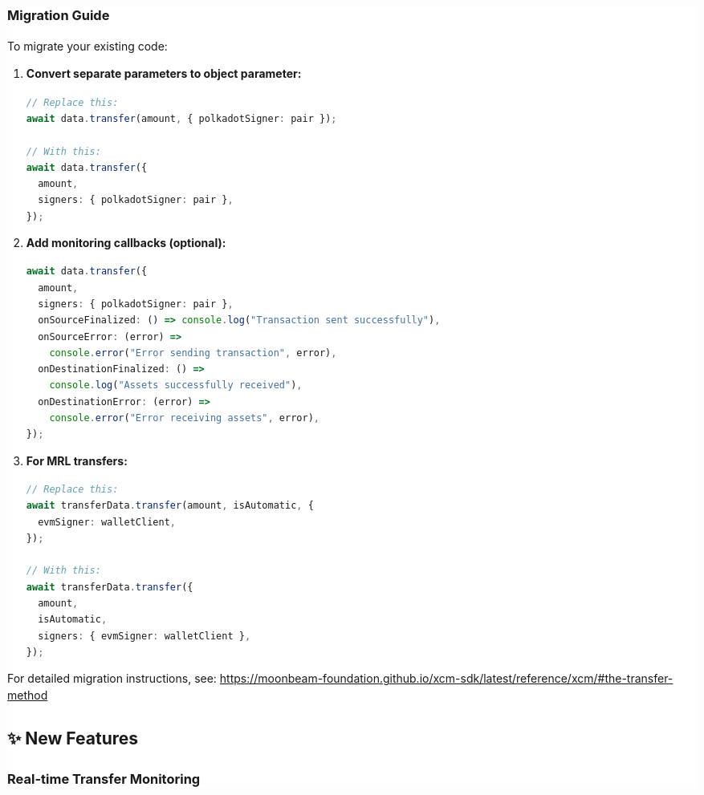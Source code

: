   ### Migration Guide

  To migrate your existing code:

  1. **Convert separate parameters to object parameter:**

     ```typescript
     // Replace this:
     await data.transfer(amount, { polkadotSigner: pair });

     // With this:
     await data.transfer({
       amount,
       signers: { polkadotSigner: pair },
     });
     ```

  2. **Add monitoring callbacks (optional):**

     ```typescript
     await data.transfer({
       amount,
       signers: { polkadotSigner: pair },
       onSourceFinalized: () => console.log("Transaction sent successfully"),
       onSourceError: (error) =>
         console.error("Error sending transaction", error),
       onDestinationFinalized: () =>
         console.log("Assets successfully received"),
       onDestinationError: (error) =>
         console.error("Error receiving assets", error),
     });
     ```

  3. **For MRL transfers:**

     ```typescript
     // Replace this:
     await transferData.transfer(amount, isAutomatic, {
       evmSigner: walletClient,
     });

     // With this:
     await transferData.transfer({
       amount,
       isAutomatic,
       signers: { evmSigner: walletClient },
     });
     ```

  For detailed migration instructions, see: https://moonbeam-foundation.github.io/xcm-sdk/latest/reference/xcm/#the-transfer-method

  ## ✨ New Features

  ### Real-time Transfer Monitoring
